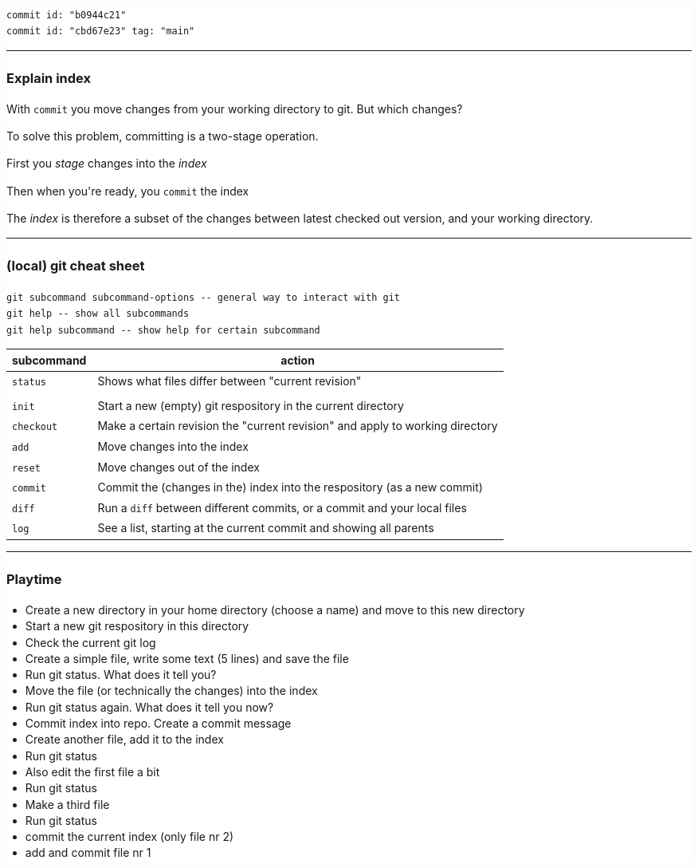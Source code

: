     commit id: "b0944c21"
    commit id: "cbd67e23" tag: "main" 
</pre>

---

### Explain index

With `commit` you move changes from your working directory to git. But which changes?

To solve this problem, committing is a two-stage operation.

First you _stage_ changes into the _index_

Then when you're ready, you `commit` the index

The _index_ is therefore a subset of the changes between latest checked out version, and your working directory.

---

### (local) git cheat sheet

```
git subcommand subcommand-options -- general way to interact with git
git help -- show all subcommands
git help subcommand -- show help for certain subcommand
```

| subcommand | action                                                                        |
| ---------- | ----------------------------------------------------------------------------- |
| `status`   | Shows what files differ between "current revision"                            |
|            |                                                                               |
| `init`     | Start a new (empty) git respository in the current directory                  |
| `checkout` | Make a certain revision the "current revision" and apply to working directory |
| `add`      | Move changes into the index                                                   |
| `reset`    | Move changes out of the index                                                 |
| `commit`   | Commit the (changes in the) index into the respository (as a new commit)      |
| `diff`     | Run a `diff` between different commits, or a commit and your local files      |
| `log`      | See a list, starting at the current commit and showing all parents            |

---

### Playtime

- Create a new directory in your home directory (choose a name) and move to this new directory
- Start a new git respository in this directory
- Check the current git log
- Create a simple file, write some text (5 lines) and save the file
- Run git status. What does it tell you?
- Move the file (or technically the changes) into the index
- Run git status again. What does it tell you now?
- Commit index into repo. Create a commit message
- Create another file, add it to the index
- Run git status
- Also edit the first file a bit
- Run git status
- Make a third file
- Run git status
- commit the current index (only file nr 2)
- add and commit file nr 1